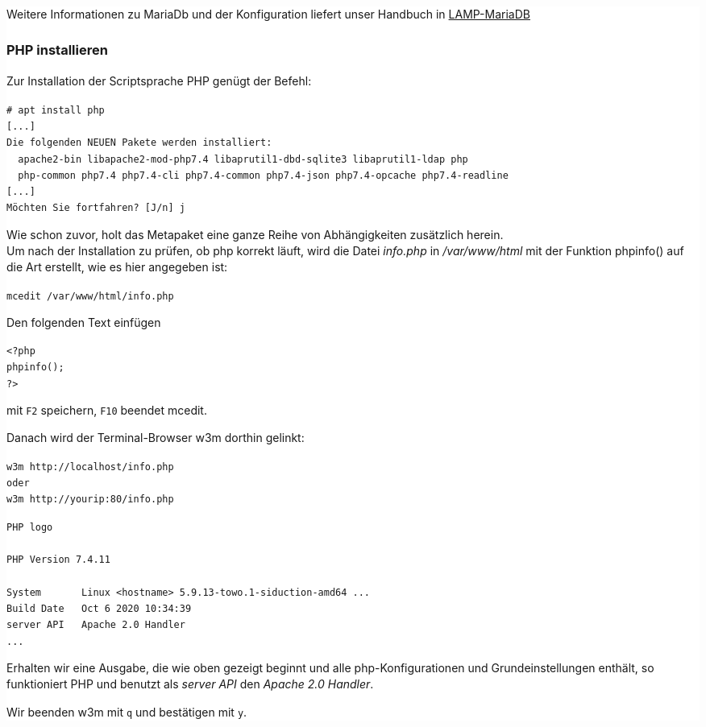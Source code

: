 Weitere Informationen zu MariaDb und der Konfiguration liefert unser Handbuch in [LAMP-MariaDB](./lamp-sql_de.md)

### PHP installieren

Zur Installation der Scriptsprache PHP genügt der Befehl:

~~~
# apt install php
[...]
Die folgenden NEUEN Pakete werden installiert:
  apache2-bin libapache2-mod-php7.4 libaprutil1-dbd-sqlite3 libaprutil1-ldap php
  php-common php7.4 php7.4-cli php7.4-common php7.4-json php7.4-opcache php7.4-readline
[...]
Möchten Sie fortfahren? [J/n] j
~~~

Wie schon zuvor, holt das Metapaket eine ganze Reihe von Abhängigkeiten zusätzlich herein.  
Um nach der Installation zu prüfen, ob php korrekt läuft, wird die Datei *info.php* in */var/www/html* mit der Funktion phpinfo() auf die Art erstellt, wie es hier angegeben ist:

~~~
mcedit /var/www/html/info.php  
~~~

Den folgenden Text einfügen

~~~
<?php
phpinfo();
?>
~~~

mit `F2` speichern, `F10` beendet mcedit.

Danach wird der Terminal-Browser w3m dorthin gelinkt:

~~~
w3m http://localhost/info.php  
oder  
w3m http://yourip:80/info.php  
~~~

~~~
PHP logo

PHP Version 7.4.11

System       Linux <hostname> 5.9.13-towo.1-siduction-amd64 ...
Build Date   Oct 6 2020 10:34:39
server API   Apache 2.0 Handler
...
~~~

Erhalten wir eine Ausgabe, die wie oben gezeigt beginnt und alle php-Konfigurationen und Grundeinstellungen enthält, so funktioniert PHP und benutzt als *server API* den *Apache 2.0 Handler*.  

Wir beenden w3m mit `q` und bestätigen mit `y`.
